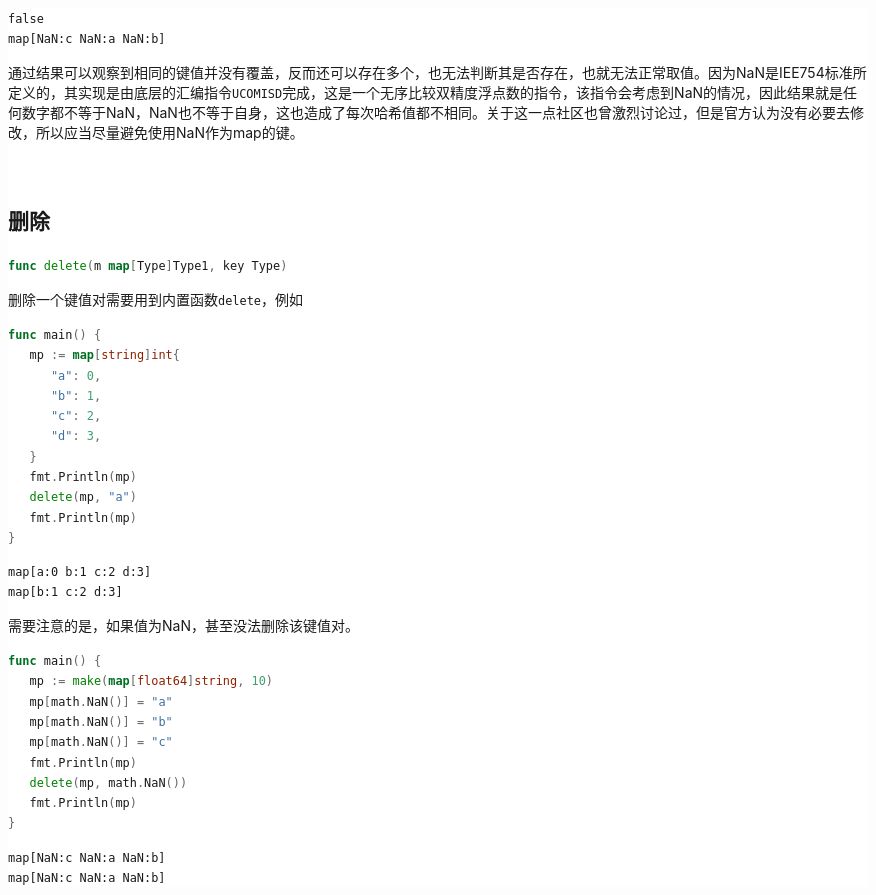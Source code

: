 ```
false
map[NaN:c NaN:a NaN:b]
```

通过结果可以观察到相同的键值并没有覆盖，反而还可以存在多个，也无法判断其是否存在，也就无法正常取值。因为NaN是IEE754标准所定义的，其实现是由底层的汇编指令`UCOMISD`完成，这是一个无序比较双精度浮点数的指令，该指令会考虑到NaN的情况，因此结果就是任何数字都不等于NaN，NaN也不等于自身，这也造成了每次哈希值都不相同。关于这一点社区也曾激烈讨论过，但是官方认为没有必要去修改，所以应当尽量避免使用NaN作为map的键。

<br>

## 删除

```go
func delete(m map[Type]Type1, key Type)
```

删除一个键值对需要用到内置函数`delete`，例如

```go
func main() {
   mp := map[string]int{
      "a": 0,
      "b": 1,
      "c": 2,
      "d": 3,
   }
   fmt.Println(mp)
   delete(mp, "a")
   fmt.Println(mp)
}
```

```
map[a:0 b:1 c:2 d:3]
map[b:1 c:2 d:3]
```

需要注意的是，如果值为NaN，甚至没法删除该键值对。

```go
func main() {
   mp := make(map[float64]string, 10)
   mp[math.NaN()] = "a"
   mp[math.NaN()] = "b"
   mp[math.NaN()] = "c"
   fmt.Println(mp)
   delete(mp, math.NaN())
   fmt.Println(mp)
}
```

```
map[NaN:c NaN:a NaN:b]
map[NaN:c NaN:a NaN:b]
```
